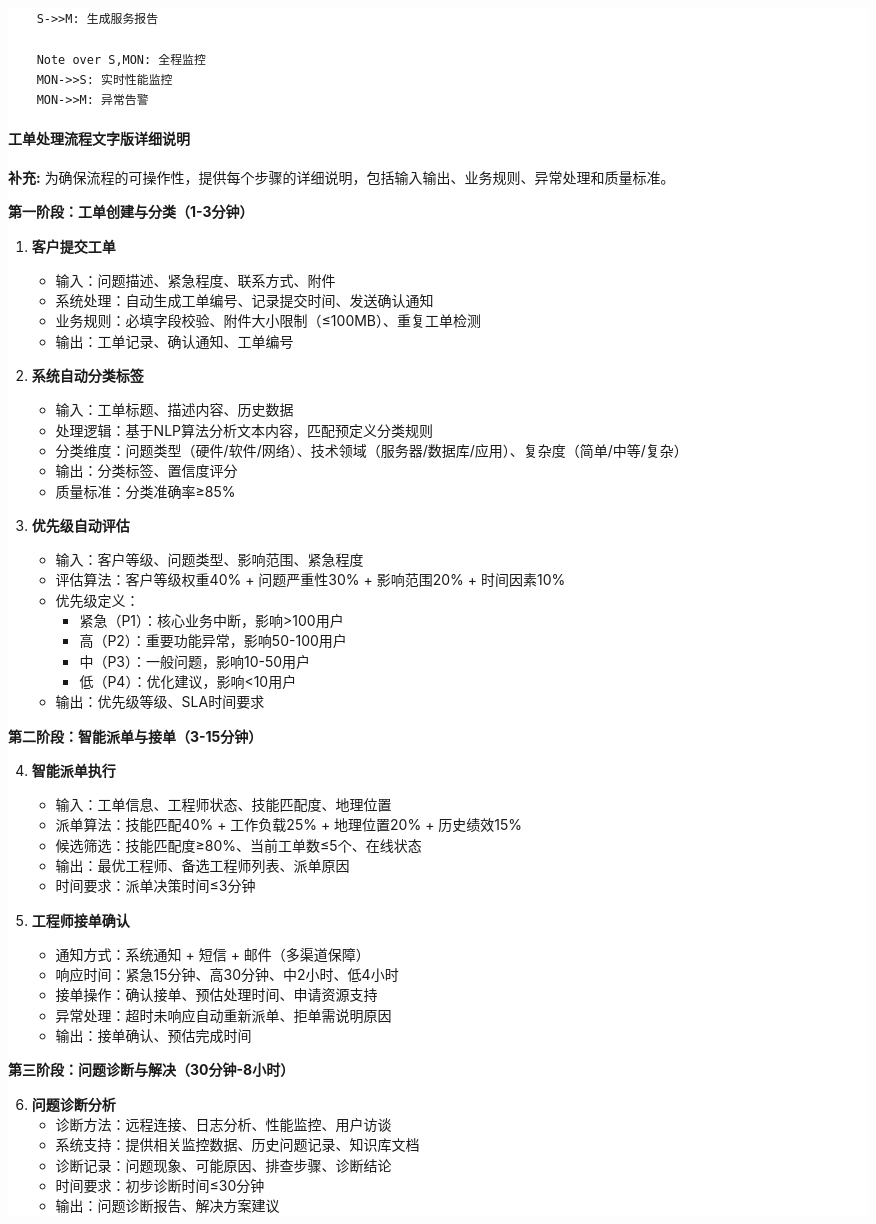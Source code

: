 ```mermaid
    S->>M: 生成服务报告

    Note over S,MON: 全程监控
    MON->>S: 实时性能监控
    MON->>M: 异常告警
```

#### 工单处理流程文字版详细说明

**补充:** 为确保流程的可操作性，提供每个步骤的详细说明，包括输入输出、业务规则、异常处理和质量标准。

**第一阶段：工单创建与分类（1-3分钟）**

1. **客户提交工单**
   - 输入：问题描述、紧急程度、联系方式、附件
   - 系统处理：自动生成工单编号、记录提交时间、发送确认通知
   - 业务规则：必填字段校验、附件大小限制（≤100MB）、重复工单检测
   - 输出：工单记录、确认通知、工单编号

2. **系统自动分类标签**
   - 输入：工单标题、描述内容、历史数据
   - 处理逻辑：基于NLP算法分析文本内容，匹配预定义分类规则
   - 分类维度：问题类型（硬件/软件/网络）、技术领域（服务器/数据库/应用）、复杂度（简单/中等/复杂）
   - 输出：分类标签、置信度评分
   - 质量标准：分类准确率≥85%

3. **优先级自动评估**
   - 输入：客户等级、问题类型、影响范围、紧急程度
   - 评估算法：客户等级权重40% + 问题严重性30% + 影响范围20% + 时间因素10%
   - 优先级定义：
     - 紧急（P1）：核心业务中断，影响>100用户
     - 高（P2）：重要功能异常，影响50-100用户
     - 中（P3）：一般问题，影响10-50用户
     - 低（P4）：优化建议，影响<10用户
   - 输出：优先级等级、SLA时间要求

**第二阶段：智能派单与接单（3-15分钟）**

4. **智能派单执行**
   - 输入：工单信息、工程师状态、技能匹配度、地理位置
   - 派单算法：技能匹配40% + 工作负载25% + 地理位置20% + 历史绩效15%
   - 候选筛选：技能匹配度≥80%、当前工单数≤5个、在线状态
   - 输出：最优工程师、备选工程师列表、派单原因
   - 时间要求：派单决策时间≤3分钟

5. **工程师接单确认**
   - 通知方式：系统通知 + 短信 + 邮件（多渠道保障）
   - 响应时间：紧急15分钟、高30分钟、中2小时、低4小时
   - 接单操作：确认接单、预估处理时间、申请资源支持
   - 异常处理：超时未响应自动重新派单、拒单需说明原因
   - 输出：接单确认、预估完成时间

**第三阶段：问题诊断与解决（30分钟-8小时）**

6. **问题诊断分析**
   - 诊断方法：远程连接、日志分析、性能监控、用户访谈
   - 系统支持：提供相关监控数据、历史问题记录、知识库文档
   - 诊断记录：问题现象、可能原因、排查步骤、诊断结论
   - 时间要求：初步诊断时间≤30分钟
   - 输出：问题诊断报告、解决方案建议
